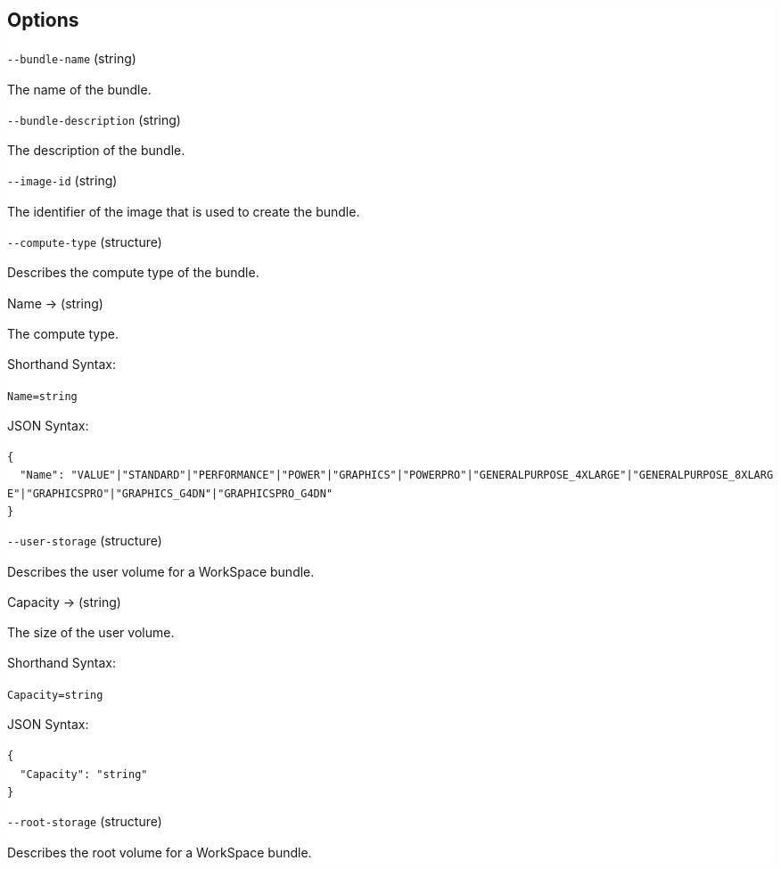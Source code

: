 ## Options

`--bundle-name` (string)

The name of the bundle.

`--bundle-description` (string)

The description of the bundle.

`--image-id` (string)

The identifier of the image that is used to create the bundle.

`--compute-type` (structure)

Describes the compute type of the bundle.

Name -> (string)

The compute type.

Shorthand Syntax:

```
Name=string
```

JSON Syntax:

```
{
  "Name": "VALUE"|"STANDARD"|"PERFORMANCE"|"POWER"|"GRAPHICS"|"POWERPRO"|"GENERALPURPOSE_4XLARGE"|"GENERALPURPOSE_8XLARGE"|"GRAPHICSPRO"|"GRAPHICS_G4DN"|"GRAPHICSPRO_G4DN"
}
```

`--user-storage` (structure)

Describes the user volume for a WorkSpace bundle.

Capacity -> (string)

The size of the user volume.

Shorthand Syntax:

```
Capacity=string
```

JSON Syntax:

```
{
  "Capacity": "string"
}
```

`--root-storage` (structure)

Describes the root volume for a WorkSpace bundle.
